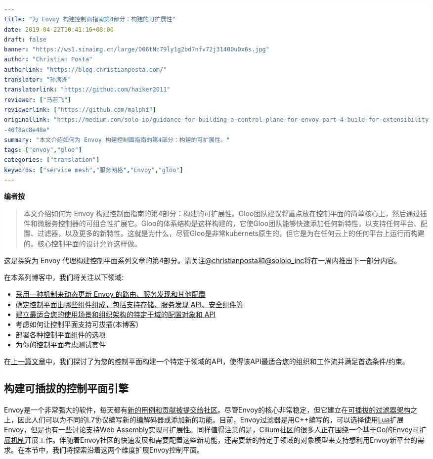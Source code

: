 ```yaml
---
title: "为 Envoy 构建控制面指南第4部分：构建的可扩展性"
date: 2019-04-22T10:41:16+08:00
draft: false
banner: "https://ws1.sinaimg.cn/large/006tNc79ly1g2bd7nfv72j31400u0x6s.jpg"
author: "Christian Posta"
authorlink: "https://blog.christianposta.com/"
translator: "孙海洲"
translatorlink: "https://github.com/haiker2011"
reviewer: ["马若飞"]
reviewerlink: ["https://github.com/malphi"]
originallink: "https://medium.com/solo-io/guidance-for-building-a-control-plane-for-envoy-part-4-build-for-extensibility-40f8ac8e48e"
summary: "本文介绍如何为 Envoy 构建控制面指南的第4部分：构建的可扩展性。"
tags: ["envoy","gloo"]
categories: ["translation"]
keywords: ["service mesh","服务网格","Envoy","gloo"]
---
```


**编者按**

> 本文介绍如何为 Envoy 构建控制面指南的第4部分：构建的可扩展性。Gloo团队建议将重点放在控制平面的简单核心上，然后通过插件和微服务控制器的可组合性扩展它。Gloo的体系结构是这样构建的，它使Gloo团队能够快速添加任何新特性，以支持任何平台、配置、过滤器，以及更多的新特性。这就是为什么，尽管Gloo是非常kubernets原生的，但它是为在任何云上的任何平台上运行而构建的。核心控制平面的设计允许这样做。

这是探究为 Envoy 代理构建控制平面系列文章的第4部分。请关注[@christianposta](https://twitter.com/christianposta)和[@soloio_inc](https://twitter.com/soloio_inc)将在一周内推出下一部分内容。

在本系列博客中，我们将关注以下领域:

- [采用一种机制来动态更新 Envoy 的路由、服务发现和其他配置](https://medium.com/solo-io/guidance-for-building-a-control-plane-to-manage-envoy-proxy-at-the-edge-as-a-gateway-or-in-a-mesh-badb6c36a2af)
- [确定控制平面由哪些组件组成，包括支持存储、服务发现 API、安全组件等](https://medium.com/solo-io/guidance-for-building-a-control-plane-for-envoy-proxy-part-2-identify-components-2d0731b0d8a4)
- [建立最适合您的使用场景和组织架构的特定于域的配置对象和 API](./Guidance-for-Building-a-Control-Plane-for-Envoy-Part-3-Domain-Specific-Configuration.md)
- 考虑如何让控制平面支持可拔插(本博客)
- 部署各种控制平面组件的选项
- 为你的控制平面考虑测试套件

在[上一篇文章](./Guidance-for-Building-a-Control-Plane-for-Envoy-Part-3-Domain-Specific-Configuration.md)中，我们探讨了为您的控制平面构建一个特定于领域的API，使得该API最适合您的组织和工作流并满足首选条件/约束。

## 构建可插拔的控制平面引擎

Envoy是一个非常强大的软件，每天都有[新的用例和贡献被提交给社区](https://github.com/envoyproxy/envoy/pull/4950)。尽管Envoy的核心非常稳定，但它建立在[可插拔的过滤器架构](https://github.com/envoyproxy/envoy-filter-example)之上，因此人们可以为不同的L7协议编写新的编解码器或添加新的功能。目前，Envoy过滤器是用C++编写的，可以选择使用[Lua](https://www.envoyproxy.io/docs/envoy/latest/configuration/http_filters/lua_filter)扩展Envoy，但是也有[一些讨论支持Web Assembly实现](https://github.com/envoyproxy/envoy/issues/4272)可扩展性。同样值得注意的是，[Cilium](https://cilium.io/)社区的很多人正在围绕一个[基于Go的Envoy可扩展机制](https://cilium.io/blog/2018/10/23/cilium-13-envoy-go/)开展工作。伴随着Envoy社区的快速发展和需要配置这些新功能，还需要新的特定于领域的对象模型来支持想利用Envoy新平台的需求。在本节中，我们将探索沿着这两个维度扩展Envoy控制平面。

